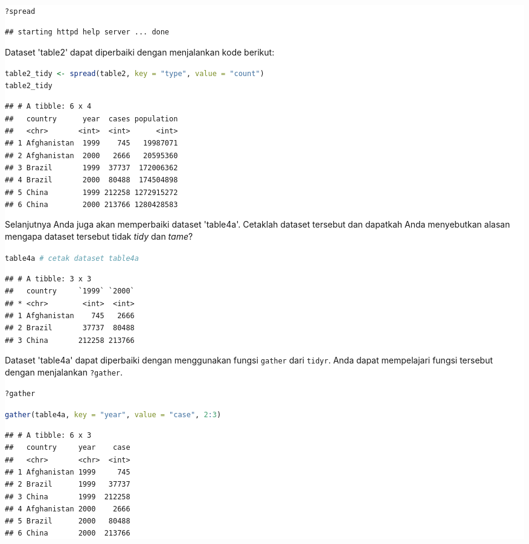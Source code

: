 ```r
?spread
```

```
## starting httpd help server ... done
```

Dataset 'table2' dapat diperbaiki dengan menjalankan kode berikut:


```r
table2_tidy <- spread(table2, key = "type", value = "count")
table2_tidy
```

```
## # A tibble: 6 x 4
##   country      year  cases population
##   <chr>       <int>  <int>      <int>
## 1 Afghanistan  1999    745   19987071
## 2 Afghanistan  2000   2666   20595360
## 3 Brazil       1999  37737  172006362
## 4 Brazil       2000  80488  174504898
## 5 China        1999 212258 1272915272
## 6 China        2000 213766 1280428583
```

Selanjutnya Anda juga akan memperbaiki dataset 'table4a'. Cetaklah dataset tersebut dan dapatkah Anda menyebutkan alasan mengapa dataset tersebut tidak *tidy* dan *tame*?


```r
table4a # cetak dataset table4a
```

```
## # A tibble: 3 x 3
##   country     `1999` `2000`
## * <chr>        <int>  <int>
## 1 Afghanistan    745   2666
## 2 Brazil       37737  80488
## 3 China       212258 213766
```

Dataset 'table4a' dapat diperbaiki dengan menggunakan fungsi `gather` dari `tidyr`. Anda dapat mempelajari fungsi tersebut dengan menjalankan `?gather`.

```r
?gather
```



```r
gather(table4a, key = "year", value = "case", 2:3)
```

```
## # A tibble: 6 x 3
##   country     year    case
##   <chr>       <chr>  <int>
## 1 Afghanistan 1999     745
## 2 Brazil      1999   37737
## 3 China       1999  212258
## 4 Afghanistan 2000    2666
## 5 Brazil      2000   80488
## 6 China       2000  213766
```
